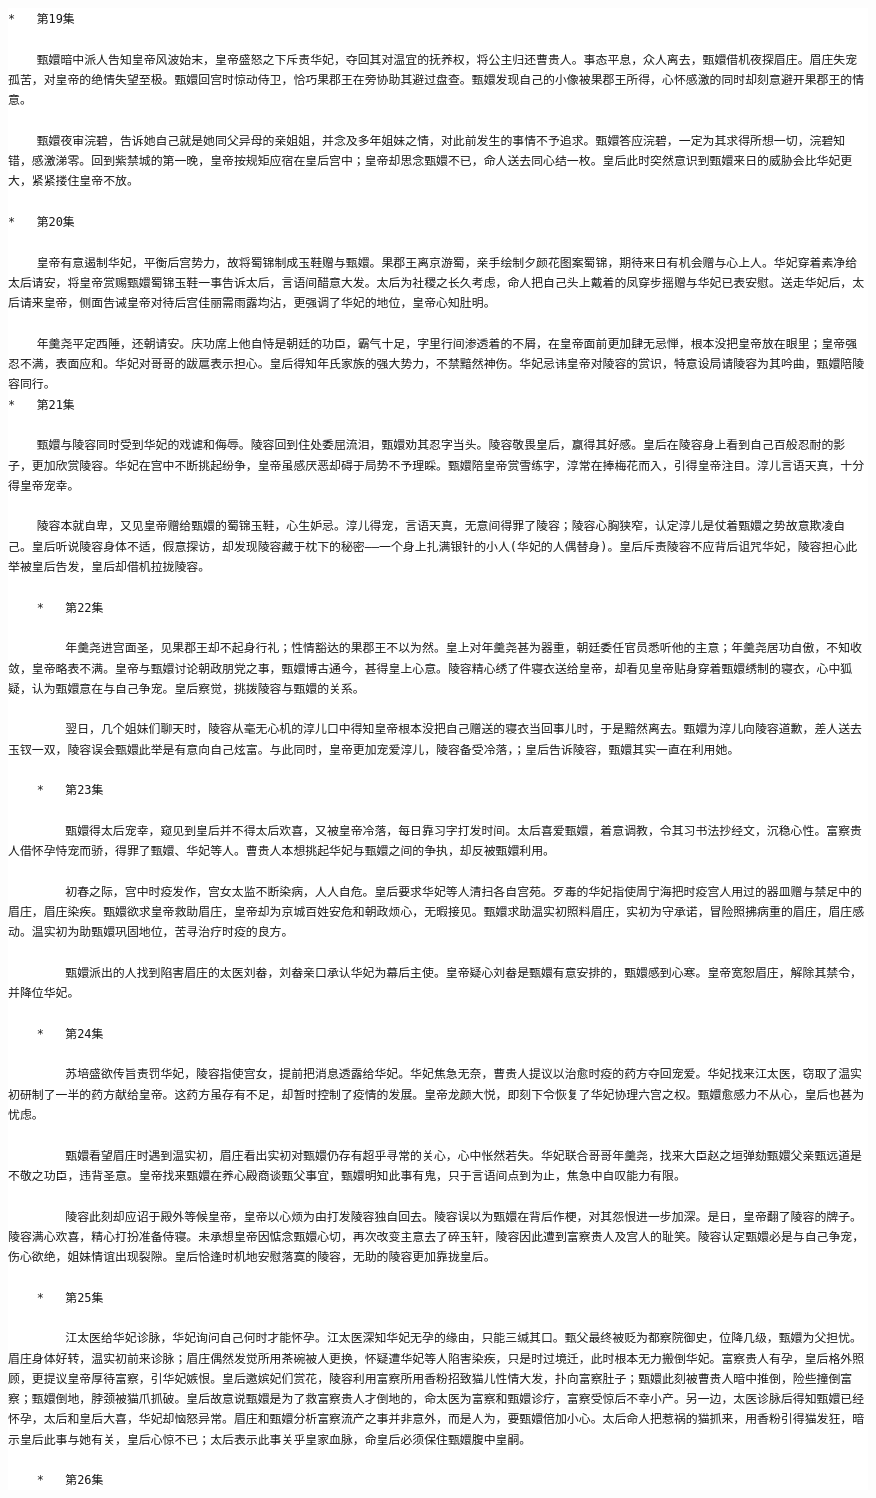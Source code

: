     *   第19集
        
        甄嬛暗中派人告知皇帝风波始末，皇帝盛怒之下斥责华妃，夺回其对温宜的抚养权，将公主归还曹贵人。事态平息，众人离去，甄嬛借机夜探眉庄。眉庄失宠孤苦，对皇帝的绝情失望至极。甄嬛回宫时惊动侍卫，恰巧果郡王在旁协助其避过盘查。甄嬛发现自己的小像被果郡王所得，心怀感激的同时却刻意避开果郡王的情意。
        
        甄嬛夜审浣碧，告诉她自己就是她同父异母的亲姐姐，并念及多年姐妹之情，对此前发生的事情不予追求。甄嬛答应浣碧，一定为其求得所想一切，浣碧知错，感激涕零。回到紫禁城的第一晚，皇帝按规矩应宿在皇后宫中；皇帝却思念甄嬛不已，命人送去同心结一枚。皇后此时突然意识到甄嬛来日的威胁会比华妃更大，紧紧搂住皇帝不放。
        
    *   第20集
        
        皇帝有意遏制华妃，平衡后宫势力，故将蜀锦制成玉鞋赠与甄嬛。果郡王离京游蜀，亲手绘制夕颜花图案蜀锦，期待来日有机会赠与心上人。华妃穿着素净给太后请安，将皇帝赏赐甄嬛蜀锦玉鞋一事告诉太后，言语间醋意大发。太后为社稷之长久考虑，命人把自己头上戴着的凤穿步摇赠与华妃已表安慰。送走华妃后，太后请来皇帝，侧面告诫皇帝对待后宫佳丽需雨露均沾，更强调了华妃的地位，皇帝心知肚明。
        
        年羹尧平定西陲，还朝请安。庆功席上他自恃是朝廷的功臣，霸气十足，字里行间渗透着的不屑，在皇帝面前更加肆无忌惮，根本没把皇帝放在眼里；皇帝强忍不满，表面应和。华妃对哥哥的跋扈表示担心。皇后得知年氏家族的强大势力，不禁黯然神伤。华妃忌讳皇帝对陵容的赏识，特意设局请陵容为其吟曲，甄嬛陪陵容同行。
    *   第21集
        
        甄嬛与陵容同时受到华妃的戏谑和侮辱。陵容回到住处委屈流泪，甄嬛劝其忍字当头。陵容敬畏皇后，赢得其好感。皇后在陵容身上看到自己百般忍耐的影子，更加欣赏陵容。华妃在宫中不断挑起纷争，皇帝虽感厌恶却碍于局势不予理睬。甄嬛陪皇帝赏雪练字，淳常在捧梅花而入，引得皇帝注目。淳儿言语天真，十分得皇帝宠幸。
        
        陵容本就自卑，又见皇帝赠给甄嬛的蜀锦玉鞋，心生妒忌。淳儿得宠，言语天真，无意间得罪了陵容；陵容心胸狭窄，认定淳儿是仗着甄嬛之势故意欺凌自己。皇后听说陵容身体不适，假意探访，却发现陵容藏于枕下的秘密——一个身上扎满银针的小人(华妃的人偶替身)。皇后斥责陵容不应背后诅咒华妃，陵容担心此举被皇后告发，皇后却借机拉拢陵容。
        
        *   第22集
            
            年羹尧进宫面圣，见果郡王却不起身行礼；性情豁达的果郡王不以为然。皇上对年羹尧甚为器重，朝廷委任官员悉听他的主意；年羹尧居功自傲，不知收敛，皇帝略表不满。皇帝与甄嬛讨论朝政朋党之事，甄嬛博古通今，甚得皇上心意。陵容精心绣了件寝衣送给皇帝，却看见皇帝贴身穿着甄嬛绣制的寝衣，心中狐疑，认为甄嬛意在与自己争宠。皇后察觉，挑拨陵容与甄嬛的关系。
            
            翌日，几个姐妹们聊天时，陵容从毫无心机的淳儿口中得知皇帝根本没把自己赠送的寝衣当回事儿时，于是黯然离去。甄嬛为淳儿向陵容道歉，差人送去玉钗一双，陵容误会甄嬛此举是有意向自己炫富。与此同时，皇帝更加宠爱淳儿，陵容备受冷落，；皇后告诉陵容，甄嬛其实一直在利用她。
            
        *   第23集
            
            甄嬛得太后宠幸，窥见到皇后并不得太后欢喜，又被皇帝冷落，每日靠习字打发时间。太后喜爱甄嬛，着意调教，令其习书法抄经文，沉稳心性。富察贵人借怀孕恃宠而骄，得罪了甄嬛、华妃等人。曹贵人本想挑起华妃与甄嬛之间的争执，却反被甄嬛利用。
            
            初春之际，宫中时疫发作，宫女太监不断染病，人人自危。皇后要求华妃等人清扫各自宫苑。歹毒的华妃指使周宁海把时疫宫人用过的器皿赠与禁足中的眉庄，眉庄染疾。甄嬛欲求皇帝救助眉庄，皇帝却为京城百姓安危和朝政烦心，无暇接见。甄嬛求助温实初照料眉庄，实初为守承诺，冒险照拂病重的眉庄，眉庄感动。温实初为助甄嬛巩固地位，苦寻治疗时疫的良方。
            
            甄嬛派出的人找到陷害眉庄的太医刘畚，刘畚亲口承认华妃为幕后主使。皇帝疑心刘畚是甄嬛有意安排的，甄嬛感到心寒。皇帝宽恕眉庄，解除其禁令，并降位华妃。
            
        *   第24集
            
            苏培盛欲传旨责罚华妃，陵容指使宫女，提前把消息透露给华妃。华妃焦急无奈，曹贵人提议以治愈时疫的药方夺回宠爱。华妃找来江太医，窃取了温实初研制了一半的药方献给皇帝。这药方虽存有不足，却暂时控制了疫情的发展。皇帝龙颜大悦，即刻下令恢复了华妃协理六宫之权。甄嬛愈感力不从心，皇后也甚为忧虑。
            
            甄嬛看望眉庄时遇到温实初，眉庄看出实初对甄嬛仍存有超乎寻常的关心，心中怅然若失。华妃联合哥哥年羹尧，找来大臣赵之垣弹劾甄嬛父亲甄远道是不敬之功臣，违背圣意。皇帝找来甄嬛在养心殿商谈甄父事宜，甄嬛明知此事有鬼，只于言语间点到为止，焦急中自叹能力有限。
            
            陵容此刻却应诏于殿外等候皇帝，皇帝以心烦为由打发陵容独自回去。陵容误以为甄嬛在背后作梗，对其怨恨进一步加深。是日，皇帝翻了陵容的牌子。陵容满心欢喜，精心打扮准备侍寝。未承想皇帝因惦念甄嬛心切，再次改变主意去了碎玉轩，陵容因此遭到富察贵人及宫人的耻笑。陵容认定甄嬛必是与自己争宠，伤心欲绝，姐妹情谊出现裂隙。皇后恰逢时机地安慰落寞的陵容，无助的陵容更加靠拢皇后。
            
        *   第25集
            
            江太医给华妃诊脉，华妃询问自己何时才能怀孕。江太医深知华妃无孕的缘由，只能三缄其口。甄父最终被贬为都察院御史，位降几级，甄嬛为父担忧。眉庄身体好转，温实初前来诊脉；眉庄偶然发觉所用茶碗被人更换，怀疑遭华妃等人陷害染疾，只是时过境迁，此时根本无力搬倒华妃。富察贵人有孕，皇后格外照顾，更提议皇帝厚待富察，引华妃嫉恨。皇后邀嫔妃们赏花，陵容利用富察所用香粉招致猫儿性情大发，扑向富察肚子；甄嬛此刻被曹贵人暗中推倒，险些撞倒富察；甄嬛倒地，脖颈被猫爪抓破。皇后故意说甄嬛是为了救富察贵人才倒地的，命太医为富察和甄嬛诊疗，富察受惊后不幸小产。另一边，太医诊脉后得知甄嬛已经怀孕，太后和皇后大喜，华妃却恼怒异常。眉庄和甄嬛分析富察流产之事并非意外，而是人为，要甄嬛倍加小心。太后命人把惹祸的猫抓来，用香粉引得猫发狂，暗示皇后此事与她有关，皇后心惊不已；太后表示此事关乎皇家血脉，命皇后必须保住甄嬛腹中皇嗣。
            
        *   第26集
            